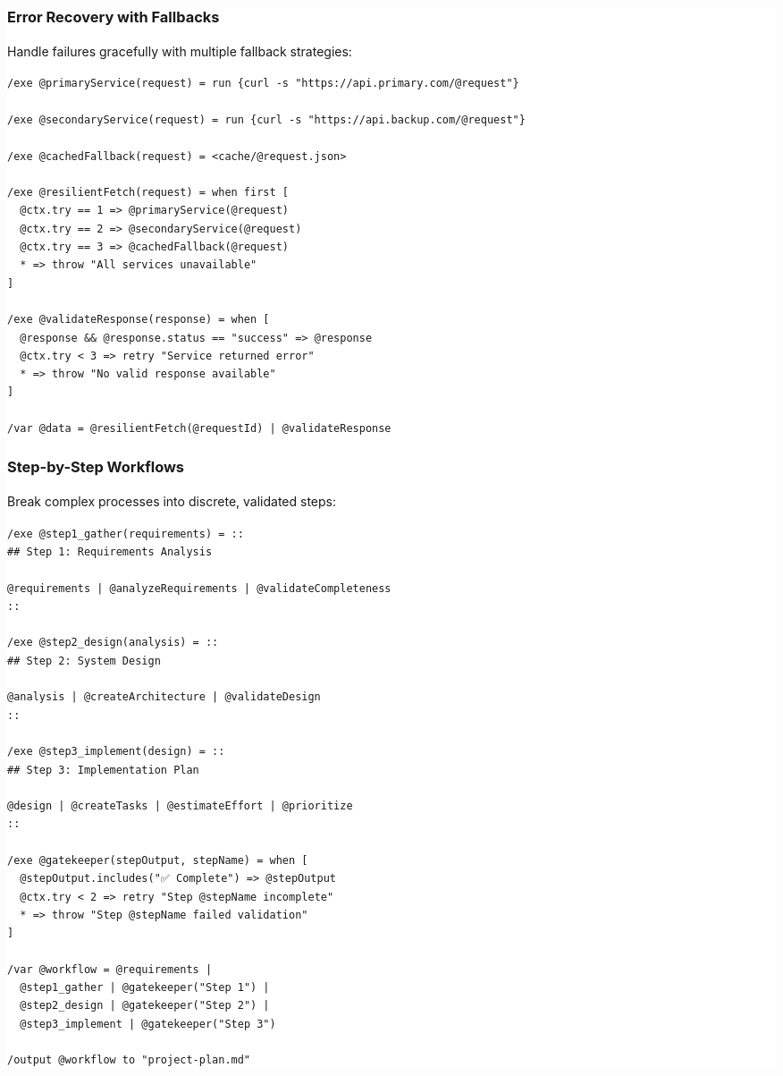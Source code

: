 ### Error Recovery with Fallbacks

Handle failures gracefully with multiple fallback strategies:

```mlld
/exe @primaryService(request) = run {curl -s "https://api.primary.com/@request"}

/exe @secondaryService(request) = run {curl -s "https://api.backup.com/@request"}

/exe @cachedFallback(request) = <cache/@request.json>

/exe @resilientFetch(request) = when first [
  @ctx.try == 1 => @primaryService(@request)
  @ctx.try == 2 => @secondaryService(@request)  
  @ctx.try == 3 => @cachedFallback(@request)
  * => throw "All services unavailable"
]

/exe @validateResponse(response) = when [
  @response && @response.status == "success" => @response
  @ctx.try < 3 => retry "Service returned error"
  * => throw "No valid response available"
]

/var @data = @resilientFetch(@requestId) | @validateResponse
```

### Step-by-Step Workflows

Break complex processes into discrete, validated steps:

```mlld
/exe @step1_gather(requirements) = ::
## Step 1: Requirements Analysis

@requirements | @analyzeRequirements | @validateCompleteness
::

/exe @step2_design(analysis) = ::
## Step 2: System Design

@analysis | @createArchitecture | @validateDesign
::

/exe @step3_implement(design) = ::
## Step 3: Implementation Plan

@design | @createTasks | @estimateEffort | @prioritize
::

/exe @gatekeeper(stepOutput, stepName) = when [
  @stepOutput.includes("✅ Complete") => @stepOutput
  @ctx.try < 2 => retry "Step @stepName incomplete"
  * => throw "Step @stepName failed validation"
]

/var @workflow = @requirements |
  @step1_gather | @gatekeeper("Step 1") |
  @step2_design | @gatekeeper("Step 2") |  
  @step3_implement | @gatekeeper("Step 3")

/output @workflow to "project-plan.md"
```
